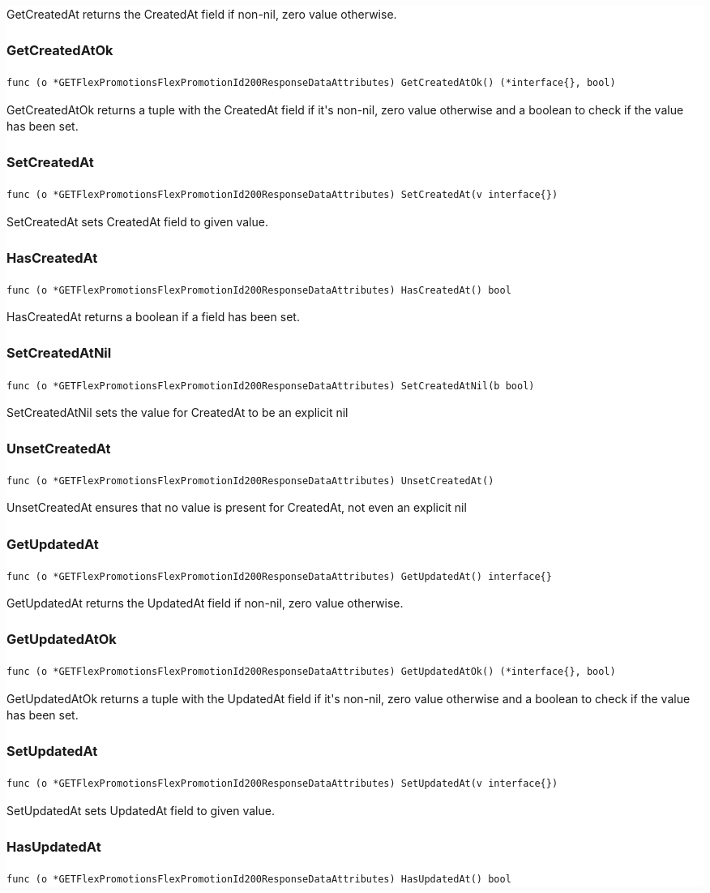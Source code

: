 GetCreatedAt returns the CreatedAt field if non-nil, zero value otherwise.

### GetCreatedAtOk

`func (o *GETFlexPromotionsFlexPromotionId200ResponseDataAttributes) GetCreatedAtOk() (*interface{}, bool)`

GetCreatedAtOk returns a tuple with the CreatedAt field if it's non-nil, zero value otherwise
and a boolean to check if the value has been set.

### SetCreatedAt

`func (o *GETFlexPromotionsFlexPromotionId200ResponseDataAttributes) SetCreatedAt(v interface{})`

SetCreatedAt sets CreatedAt field to given value.

### HasCreatedAt

`func (o *GETFlexPromotionsFlexPromotionId200ResponseDataAttributes) HasCreatedAt() bool`

HasCreatedAt returns a boolean if a field has been set.

### SetCreatedAtNil

`func (o *GETFlexPromotionsFlexPromotionId200ResponseDataAttributes) SetCreatedAtNil(b bool)`

 SetCreatedAtNil sets the value for CreatedAt to be an explicit nil

### UnsetCreatedAt
`func (o *GETFlexPromotionsFlexPromotionId200ResponseDataAttributes) UnsetCreatedAt()`

UnsetCreatedAt ensures that no value is present for CreatedAt, not even an explicit nil
### GetUpdatedAt

`func (o *GETFlexPromotionsFlexPromotionId200ResponseDataAttributes) GetUpdatedAt() interface{}`

GetUpdatedAt returns the UpdatedAt field if non-nil, zero value otherwise.

### GetUpdatedAtOk

`func (o *GETFlexPromotionsFlexPromotionId200ResponseDataAttributes) GetUpdatedAtOk() (*interface{}, bool)`

GetUpdatedAtOk returns a tuple with the UpdatedAt field if it's non-nil, zero value otherwise
and a boolean to check if the value has been set.

### SetUpdatedAt

`func (o *GETFlexPromotionsFlexPromotionId200ResponseDataAttributes) SetUpdatedAt(v interface{})`

SetUpdatedAt sets UpdatedAt field to given value.

### HasUpdatedAt

`func (o *GETFlexPromotionsFlexPromotionId200ResponseDataAttributes) HasUpdatedAt() bool`
